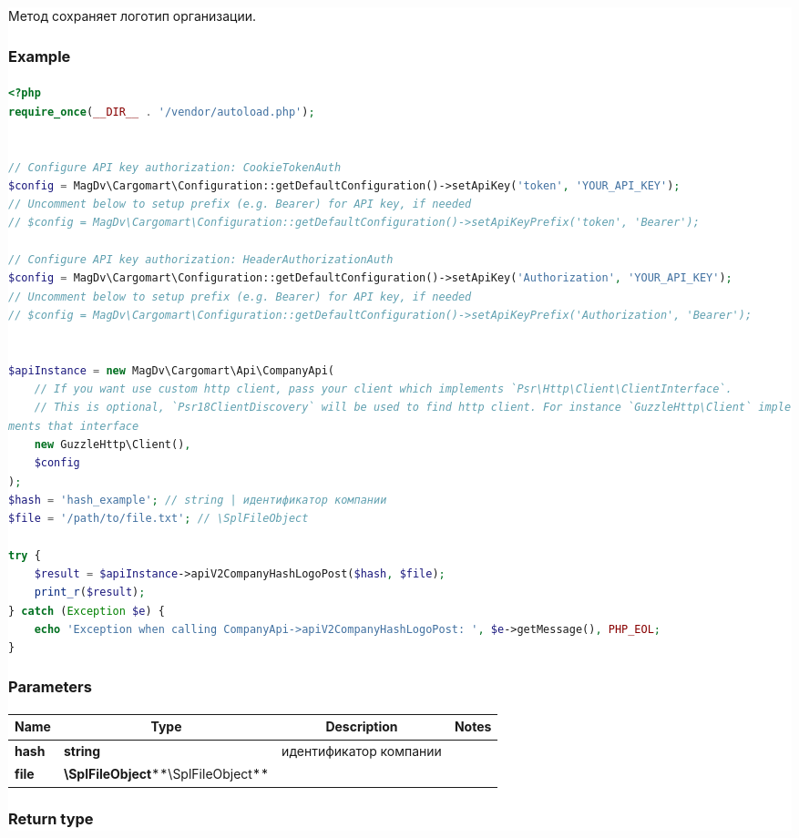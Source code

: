 Метод сохраняет логотип организации.

### Example

```php
<?php
require_once(__DIR__ . '/vendor/autoload.php');


// Configure API key authorization: CookieTokenAuth
$config = MagDv\Cargomart\Configuration::getDefaultConfiguration()->setApiKey('token', 'YOUR_API_KEY');
// Uncomment below to setup prefix (e.g. Bearer) for API key, if needed
// $config = MagDv\Cargomart\Configuration::getDefaultConfiguration()->setApiKeyPrefix('token', 'Bearer');

// Configure API key authorization: HeaderAuthorizationAuth
$config = MagDv\Cargomart\Configuration::getDefaultConfiguration()->setApiKey('Authorization', 'YOUR_API_KEY');
// Uncomment below to setup prefix (e.g. Bearer) for API key, if needed
// $config = MagDv\Cargomart\Configuration::getDefaultConfiguration()->setApiKeyPrefix('Authorization', 'Bearer');


$apiInstance = new MagDv\Cargomart\Api\CompanyApi(
    // If you want use custom http client, pass your client which implements `Psr\Http\Client\ClientInterface`.
    // This is optional, `Psr18ClientDiscovery` will be used to find http client. For instance `GuzzleHttp\Client` implements that interface
    new GuzzleHttp\Client(),
    $config
);
$hash = 'hash_example'; // string | идентификатор компании
$file = '/path/to/file.txt'; // \SplFileObject

try {
    $result = $apiInstance->apiV2CompanyHashLogoPost($hash, $file);
    print_r($result);
} catch (Exception $e) {
    echo 'Exception when calling CompanyApi->apiV2CompanyHashLogoPost: ', $e->getMessage(), PHP_EOL;
}
```

### Parameters

Name | Type | Description  | Notes
------------- | ------------- | ------------- | -------------
 **hash** | **string**| идентификатор компании |
 **file** | **\SplFileObject****\SplFileObject**|  |

### Return type
